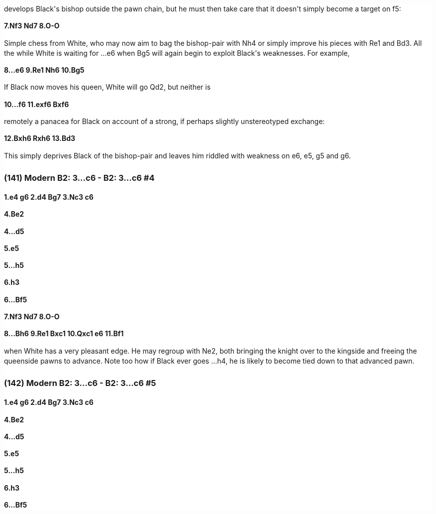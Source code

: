 develops Black's bishop outside the pawn chain, but he must then take care that it doesn't simply become a target on f5:

**7.Nf3 Nd7 8.O-O**

Simple chess from White, who may now aim to bag the bishop-pair with Nh4 or simply improve his pieces with Re1 and Bd3. All the while White is waiting for ...e6 when Bg5 will again begin to exploit Black's weaknesses. For example,

**8...e6 9.Re1 Nh6 10.Bg5**

If Black now moves his queen, White will go Qd2, but neither is

**10...f6 11.exf6 Bxf6**

remotely a panacea for Black on account of a strong, if perhaps slightly unstereotyped exchange:

**12.Bxh6 Rxh6 13.Bd3**

This simply deprives Black of the bishop-pair and leaves him riddled with weakness on e6, e5, g5 and g6.

### (141) Modern B2: 3...c6 - B2: 3...c6 #4 

**1.e4 g6 2.d4 Bg7 3.Nc3 c6**

**4.Be2**

**4...d5**

**5.e5**

**5...h5**

**6.h3**

**6...Bf5**

**7.Nf3 Nd7 8.O-O**

**8...Bh6 9.Re1 Bxc1 10.Qxc1 e6 11.Bf1**

when White has a very pleasant edge. He may regroup with Ne2, both bringing the knight over to the kingside and freeing the queenside pawns to advance. Note too how if Black ever goes ...h4, he is likely to become tied down to that advanced pawn.

### (142) Modern B2: 3...c6 - B2: 3...c6 #5 

**1.e4 g6 2.d4 Bg7 3.Nc3 c6**

**4.Be2**

**4...d5**

**5.e5**

**5...h5**

**6.h3**

**6...Bf5**
